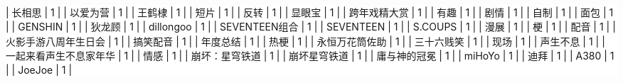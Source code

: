 | 长相思 | 1 |
| 以爱为营 | 1 |
| 王鹤棣 | 1 |
| 短片 | 1 |
| 反转 | 1 |
| 显眼宝 | 1 |
| 跨年戏精大赏 | 1 |
| 有趣 | 1 |
| 剧情 | 1 |
| 自制 | 1 |
| 面包 | 1 |
| GENSHIN | 1 |
| 狄龙顾 | 1 |
| dillongoo | 1 |
| SEVENTEEN组合 | 1 |
| SEVENTEEN | 1 |
| S.COUPS | 1 |
| 漫展 | 1 |
| 梗 | 1 |
| 配音 | 1 |
| 火影手游八周年生日会 | 1 |
| 搞笑配音 | 1 |
| 年度总结 | 1 |
| 热梗 | 1 |
| 永恒万花筒佐助 | 1 |
| 三十六贱笑 | 1 |
| 现场 | 1 |
| 声生不息 | 1 |
| 一起来看声生不息家年华 | 1 |
| 情感 | 1 |
| 崩坏：星穹铁道 | 1 |
| 崩坏星穹铁道 | 1 |
| 庸与神的冠冕 | 1 |
| miHoYo | 1 |
| 迪拜 | 1 |
| A380 | 1 |
| JoeJoe | 1 |